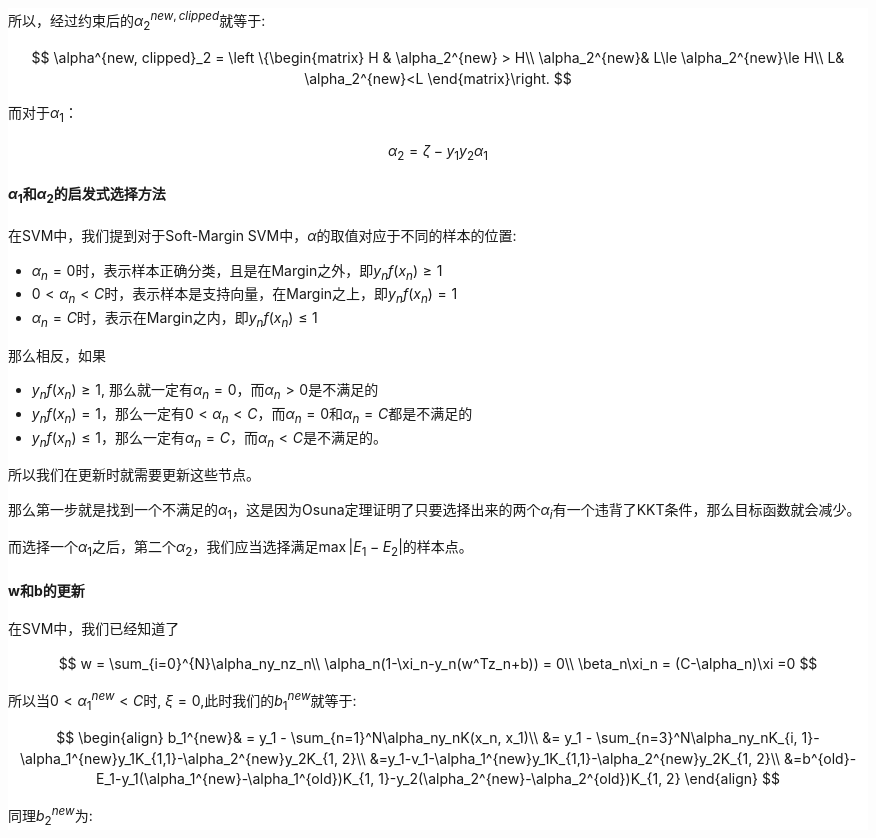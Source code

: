 所以，经过约束后的$\alpha^{new, clipped}_2$就等于:

$$
\alpha^{new, clipped}_2 = \left \{\begin{matrix}
H & \alpha_2^{new} > H\\
\alpha_2^{new}& L\le \alpha_2^{new}\le H\\
L& \alpha_2^{new}<L
\end{matrix}\right.
$$

而对于$\alpha_1$：

$$
\alpha_2 = \zeta - y_1y_2\alpha_1
$$

#### $\alpha_1$和$\alpha_2$的启发式选择方法

在SVM中，我们提到对于Soft-Margin SVM中，$\alpha$的取值对应于不同的样本的位置:

* $\alpha_n=0$时，表示样本正确分类，且是在Margin之外，即$y_nf(x_n)\ge 1$
* $0 < \alpha_n < C$时，表示样本是支持向量，在Margin之上，即$y_nf(x_n) = 1$
* $\alpha_n=C$时，表示在Margin之内，即$y_nf(x_n)\le1$

那么相反，如果

* $y_nf(x_n)\ge 1$, 那么就一定有$\alpha_n=0$，而$\alpha_n>0$是不满足的
* $y_nf(x_n)=1$，那么一定有$0<\alpha_n<C$，而$\alpha_n=0$和$\alpha_n=C$都是不满足的
* $y_nf(x_n)\le 1$，那么一定有$\alpha_n=C$，而$\alpha_n< C$是不满足的。

所以我们在更新时就需要更新这些节点。

那么第一步就是找到一个不满足的$\alpha_1$，这是因为Osuna定理证明了只要选择出来的两个$\alpha_i$有一个违背了KKT条件，那么目标函数就会减少。

而选择一个$\alpha_1$之后，第二个$\alpha_2$，我们应当选择满足$\max\vert E_1-E_2\vert$的样本点。

#### w和b的更新

在SVM中，我们已经知道了

$$
w = \sum_{i=0}^{N}\alpha_ny_nz_n\\
\alpha_n(1-\xi_n-y_n(w^Tz_n+b)) = 0\\
\beta_n\xi_n = (C-\alpha_n)\xi =0
$$

所以当$0<\alpha_1^{new} <C$时, $\xi=0$,此时我们的$b_1^{new}$就等于:

$$
\begin{align}
b_1^{new}& = y_1 - \sum_{n=1}^N\alpha_ny_nK(x_n, x_1)\\
&= y_1 - \sum_{n=3}^N\alpha_ny_nK_{i, 1}-\alpha_1^{new}y_1K_{1,1}-\alpha_2^{new}y_2K_{1, 2}\\
&=y_1-v_1-\alpha_1^{new}y_1K_{1,1}-\alpha_2^{new}y_2K_{1, 2}\\
&=b^{old}-E_1-y_1(\alpha_1^{new}-\alpha_1^{old})K_{1, 1}-y_2(\alpha_2^{new}-\alpha_2^{old})K_{1, 2}
\end{align}
$$

同理$b_2^{new}$为:
